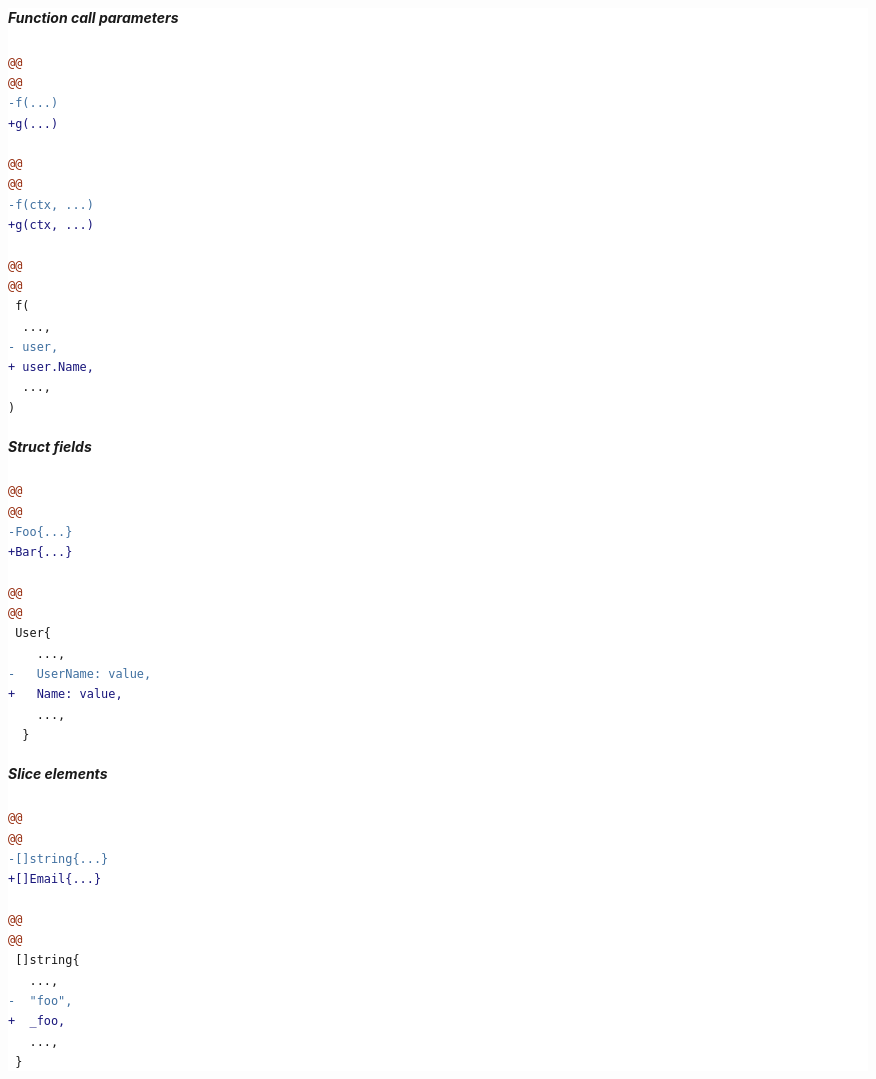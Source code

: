 ##### Function call parameters

```diff
@@
@@
-f(...)
+g(...)

@@
@@
-f(ctx, ...)
+g(ctx, ...)

@@
@@
 f(
  ...,
- user,
+ user.Name,
  ...,
)
```

##### Struct fields

```diff
@@
@@
-Foo{...}
+Bar{...}

@@
@@
 User{
    ...,
-   UserName: value,
+   Name: value,
    ...,
  }
```

##### Slice elements

```diff
@@
@@
-[]string{...}
+[]Email{...}

@@
@@
 []string{
   ...,
-  "foo",
+  _foo,
   ...,
 }
```
